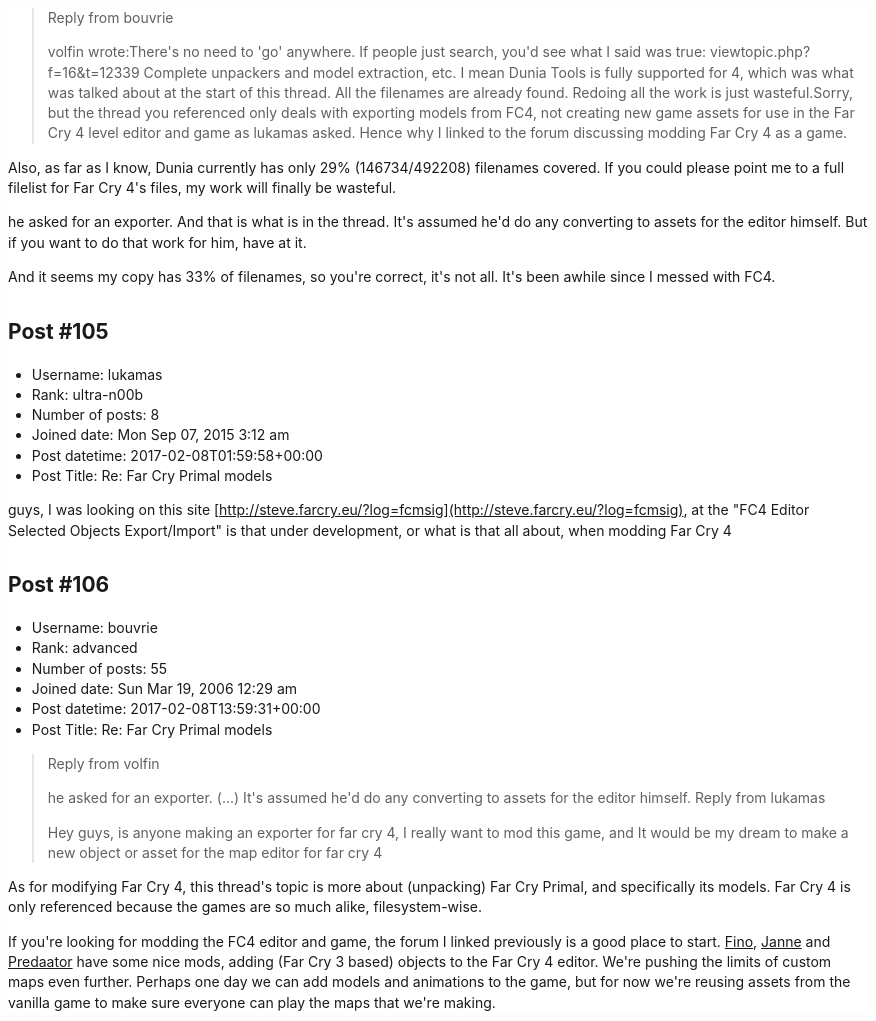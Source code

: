 > Reply from bouvrie
>
> volfin wrote:There's no need to 'go' anywhere. If people just search, you'd see what I said was true:
viewtopic.php?f=16&t=12339
Complete unpackers and model extraction, etc.  I mean Dunia Tools is fully supported for 4, which was what was talked about at the start of this thread.  All the filenames are already found. Redoing all the work is just wasteful.Sorry, but the thread you referenced only deals with exporting models from FC4, not creating new game assets for use in the Far Cry 4 level editor and game as lukamas asked. Hence why I linked to the forum discussing modding Far Cry 4 as a game.

Also, as far as I know, Dunia currently has only 29% (146734/492208) filenames covered. If you could please point me to a full filelist for Far Cry 4's files, my work will finally be wasteful.

he asked for an exporter. And that is what is in the thread. It's assumed he'd do any converting to assets for the editor himself. But if you want to do that work for him, have at it.

And it seems my copy has 33% of filenames, so you're correct, it's not all. It's been awhile since I messed with FC4.
## Post #105
- Username: lukamas
- Rank: ultra-n00b
- Number of posts: 8
- Joined date: Mon Sep 07, 2015 3:12 am
- Post datetime: 2017-02-08T01:59:58+00:00
- Post Title: Re: Far Cry Primal models

guys, I was looking on this site [http://steve.farcry.eu/?log=fcmsig](http://steve.farcry.eu/?log=fcmsig), at the "FC4 Editor Selected Objects Export/Import" is that under development, or what is that all about, when modding Far Cry 4
## Post #106
- Username: bouvrie
- Rank: advanced
- Number of posts: 55
- Joined date: Sun Mar 19, 2006 12:29 am
- Post datetime: 2017-02-08T13:59:31+00:00
- Post Title: Re: Far Cry Primal models

> Reply from volfin
>
> he asked for an exporter. (...) It's assumed he'd do any converting to assets for the editor himself.
> Reply from lukamas
>
> Hey guys, is anyone making an exporter for far cry 4, I really want to mod this game, and It would be my dream to make a new object or asset for the map editor for far cry 4 

As for modifying Far Cry 4, this thread's topic is more about (unpacking) Far Cry Primal, and specifically its models. Far Cry 4 is only referenced because the games are so much alike, filesystem-wise.

If you're looking for modding the FC4 editor and game, the forum I linked previously is a good place to start. [Fino](http://farcry.eu), [Janne](https://fc4modding.janne252.com/index.php?area=mod) and [Predaator](http://www.nexusmods.com/farcry4/mods/33/?) have some nice mods, adding (Far Cry 3 based) objects to the Far Cry 4 editor. We're pushing the limits of custom maps even further. Perhaps one day we can add models and animations to the game, but for now we're reusing assets from the vanilla game to make sure everyone can play the maps that we're making.
